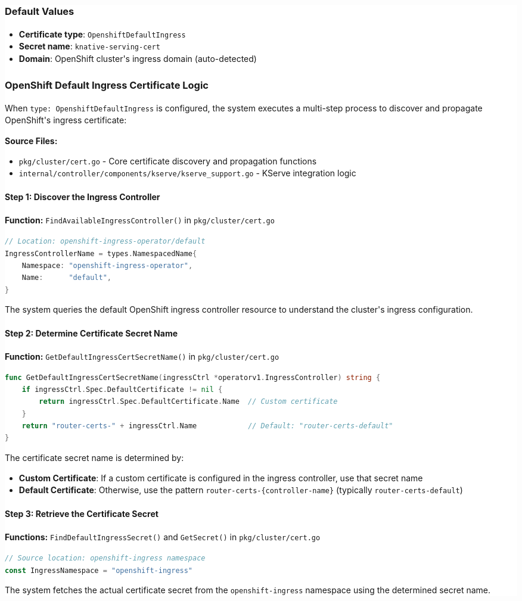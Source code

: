 ### Default Values

- **Certificate type**: `OpenshiftDefaultIngress`
- **Secret name**: `knative-serving-cert`
- **Domain**: OpenShift cluster's ingress domain (auto-detected)

### OpenShift Default Ingress Certificate Logic

When `type: OpenshiftDefaultIngress` is configured, the system executes a multi-step process to discover and propagate OpenShift's ingress certificate:

**Source Files:**
- `pkg/cluster/cert.go` - Core certificate discovery and propagation functions
- `internal/controller/components/kserve/kserve_support.go` - KServe integration logic

#### Step 1: Discover the Ingress Controller
**Function:** `FindAvailableIngressController()` in `pkg/cluster/cert.go`

```go
// Location: openshift-ingress-operator/default
IngressControllerName = types.NamespacedName{
    Namespace: "openshift-ingress-operator",
    Name:      "default",
}
```

The system queries the default OpenShift ingress controller resource to understand the cluster's ingress configuration.

#### Step 2: Determine Certificate Secret Name
**Function:** `GetDefaultIngressCertSecretName()` in `pkg/cluster/cert.go`

```go
func GetDefaultIngressCertSecretName(ingressCtrl *operatorv1.IngressController) string {
    if ingressCtrl.Spec.DefaultCertificate != nil {
        return ingressCtrl.Spec.DefaultCertificate.Name  // Custom certificate
    }
    return "router-certs-" + ingressCtrl.Name            // Default: "router-certs-default"
}
```

The certificate secret name is determined by:
- **Custom Certificate**: If a custom certificate is configured in the ingress controller, use that secret name
- **Default Certificate**: Otherwise, use the pattern `router-certs-{controller-name}` (typically `router-certs-default`)

#### Step 3: Retrieve the Certificate Secret
**Functions:** `FindDefaultIngressSecret()` and `GetSecret()` in `pkg/cluster/cert.go`

```go
// Source location: openshift-ingress namespace
const IngressNamespace = "openshift-ingress"
```

The system fetches the actual certificate secret from the `openshift-ingress` namespace using the determined secret name.
